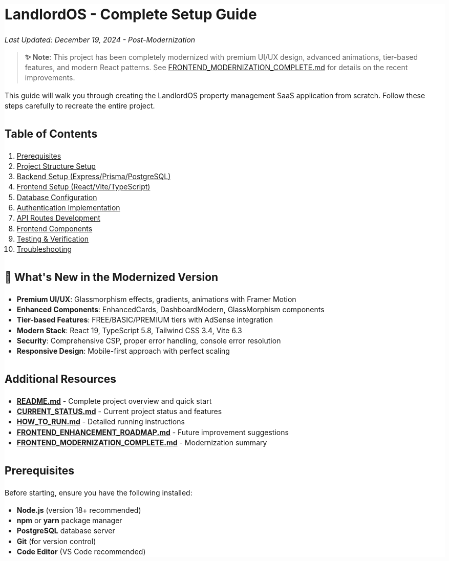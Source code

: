 # LandlordOS - Complete Setup Guide

*Last Updated: December 19, 2024 - Post-Modernization*

> **✨ Note**: This project has been completely modernized with premium UI/UX design, advanced animations, tier-based features, and modern React patterns. See [FRONTEND_MODERNIZATION_COMPLETE.md](./FRONTEND_MODERNIZATION_COMPLETE.md) for details on the recent improvements.

This guide will walk you through creating the LandlordOS property management SaaS application from scratch. Follow these steps carefully to recreate the entire project.

## Table of Contents
1. [Prerequisites](#prerequisites)
2. [Project Structure Setup](#project-structure-setup)
3. [Backend Setup (Express/Prisma/PostgreSQL)](#backend-setup)
4. [Frontend Setup (React/Vite/TypeScript)](#frontend-setup)
5. [Database Configuration](#database-configuration)
6. [Authentication Implementation](#authentication-implementation)
7. [API Routes Development](#api-routes-development)
8. [Frontend Components](#frontend-components)
9. [Testing & Verification](#testing--verification)
10. [Troubleshooting](#troubleshooting)

## 🎉 **What's New in the Modernized Version**
- **Premium UI/UX**: Glassmorphism effects, gradients, animations with Framer Motion
- **Enhanced Components**: EnhancedCards, DashboardModern, GlassMorphism components
- **Tier-based Features**: FREE/BASIC/PREMIUM tiers with AdSense integration
- **Modern Stack**: React 19, TypeScript 5.8, Tailwind CSS 3.4, Vite 6.3
- **Security**: Comprehensive CSP, proper error handling, console error resolution
- **Responsive Design**: Mobile-first approach with perfect scaling

## Additional Resources
- **[README.md](./README.md)** - Complete project overview and quick start
- **[CURRENT_STATUS.md](./CURRENT_STATUS.md)** - Current project status and features
- **[HOW_TO_RUN.md](./HOW_TO_RUN.md)** - Detailed running instructions
- **[FRONTEND_ENHANCEMENT_ROADMAP.md](./FRONTEND_ENHANCEMENT_ROADMAP.md)** - Future improvement suggestions
- **[FRONTEND_MODERNIZATION_COMPLETE.md](./FRONTEND_MODERNIZATION_COMPLETE.md)** - Modernization summary

## Prerequisites

Before starting, ensure you have the following installed:

- **Node.js** (version 18+ recommended)
- **npm** or **yarn** package manager  
- **PostgreSQL** database server
- **Git** (for version control)
- **Code Editor** (VS Code recommended)
